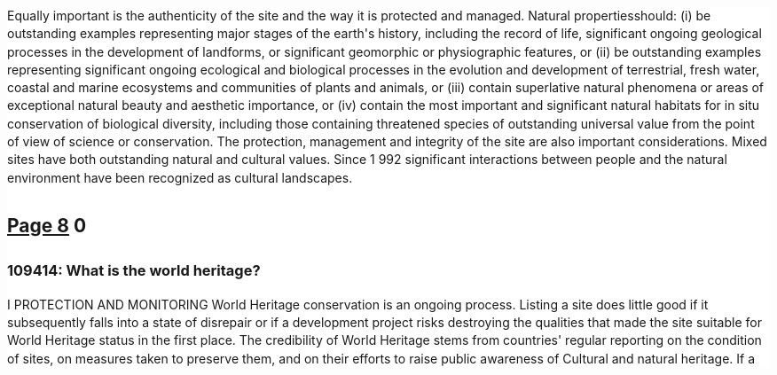 Equally important is the
authenticity of the site and the
way it is protected and managed.
Natural propertiesshould:
(i) be outstanding examples
representing major stages of the
earth's history, including the
record of life, significant ongoing
geological processes in the
development of landforms, or
significant geomorphic or
physiographic features, or
(ii) be outstanding examples
representing significant ongoing
ecological and biological processes
in the evolution and development
of terrestrial, fresh water, coastal
and marine ecosystems and
communities of plants and
animals, or
(iii) contain superlative natural
phenomena or areas of exceptional
natural beauty and aesthetic
importance, or
(iv) contain the most important
and significant natural habitats for
in situ conservation of biological
diversity, including those
containing threatened species of
outstanding universal value from
the point of view of science or
conservation.
The protection, management
and integrity of the site are also
important considerations.
Mixed sites have both
outstanding natural and cultural
values. Since 1 992 significant
interactions between people and
the natural environment have been
recognized as cultural landscapes.

## [Page 8](109370engo.pdf#page=8) 0

### 109414: What is the world heritage?

I PROTECTION AND
MONITORING
World Heritage conservation is an
ongoing process. Listing a site
does little good if it subsequently
falls into a state of disrepair or if a
development project risks
destroying the qualities that made
the site suitable for World
Heritage status in the first place.
The credibility of World Heritage
stems from countries' regular
reporting on the condition of
sites, on measures taken to
preserve them, and on their
efforts to raise public awareness of
Cultural and natural heritage. If a